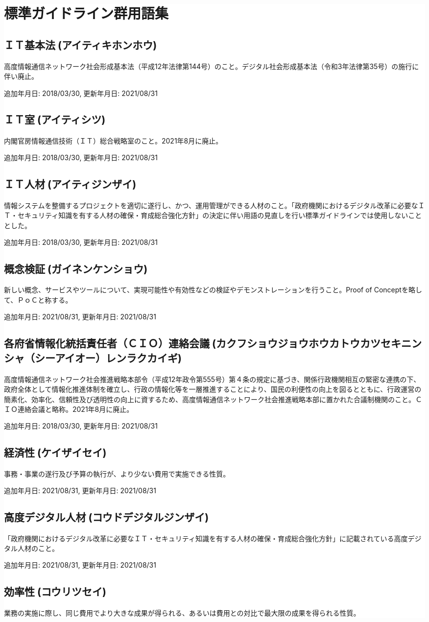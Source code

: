 # 標準ガイドライン群用語集

## ＩＴ基本法 (アイティキホンホウ)

高度情報通信ネットワーク社会形成基本法（平成12年法律第144号）のこと。デジタル社会形成基本法（令和3年法律第35号）の施行に伴い廃止。

追加年月日: 2018/03/30, 更新年月日: 2021/08/31

## ＩＴ室 (アイティシツ)

内閣官房情報通信技術（ＩＴ）総合戦略室のこと。2021年8月に廃止。

追加年月日: 2018/03/30, 更新年月日: 2021/08/31

## ＩＴ人材 (アイティジンザイ)

情報システムを整備するプロジェクトを適切に遂行し、かつ、運用管理ができる人材のこと。「政府機関におけるデジタル改革に必要なＩＴ・セキュリティ知識を有する人材の確保・育成総合強化方針」の決定に伴い用語の見直しを行い標準ガイドラインでは使用しないこととした。

追加年月日: 2018/03/30, 更新年月日: 2021/08/31

## 概念検証 (ガイネンケンショウ)

新しい概念、サービスやツールについて、実現可能性や有効性などの検証やデモンストレーションを行うこと。Proof of Conceptを略して、ＰｏＣと称する。

追加年月日: 2021/08/31, 更新年月日: 2021/08/31

## 各府省情報化統括責任者（ＣＩＯ）連絡会議 (カクフショウジョウホウカトウカツセキニンシャ（シーアイオー）レンラクカイギ)

高度情報通信ネットワーク社会推進戦略本部令（平成12年政令第555号）第４条の規定に基づき、関係行政機関相互の緊密な連携の下、政府全体として情報化推進体制を確立し、行政の情報化等を一層推進することにより、国民の利便性の向上を図るとともに、行政運営の簡素化、効率化、信頼性及び透明性の向上に資するため、高度情報通信ネットワーク社会推進戦略本部に置かれた合議制機関のこと。ＣＩＯ連絡会議と略称。2021年8月に廃止。

追加年月日: 2018/03/30, 更新年月日: 2021/08/31

## 経済性 (ケイザイセイ)

事務・事業の遂行及び予算の執行が、より少ない費用で実施できる性質。

追加年月日: 2021/08/31, 更新年月日: 2021/08/31

## 高度デジタル人材 (コウドデジタルジンザイ)

「政府機関におけるデジタル改革に必要なＩＴ・セキュリティ知識を有する人材の確保・育成総合強化方針」に記載されている高度デジタル人材のこと。

追加年月日: 2021/08/31, 更新年月日: 2021/08/31

## 効率性 (コウリツセイ)

業務の実施に際し、同じ費用でより大きな成果が得られる、あるいは費用との対比で最大限の成果を得られる性質。
